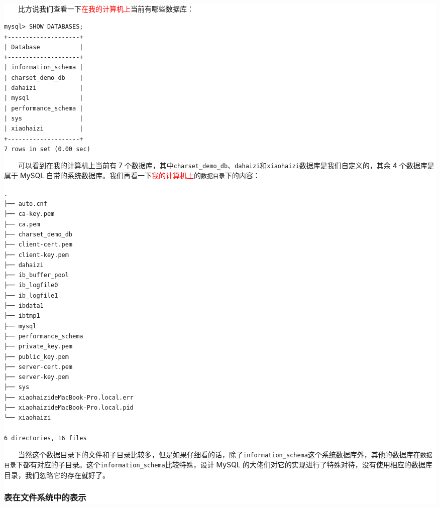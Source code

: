 &emsp;&emsp;比方说我们查看一下<span style="color:red">在我的计算机上</span>当前有哪些数据库：

```
mysql> SHOW DATABASES;
+--------------------+
| Database           |
+--------------------+
| information_schema |
| charset_demo_db    |
| dahaizi            |
| mysql              |
| performance_schema |
| sys                |
| xiaohaizi          |
+--------------------+
7 rows in set (0.00 sec)
```

&emsp;&emsp;可以看到在我的计算机上当前有 7 个数据库，其中`charset_demo_db`、`dahaizi`和`xiaohaizi`数据库是我们自定义的，其余 4 个数据库是属于 MySQL 自带的系统数据库。我们再看一下<span style="color:red">我的计算机上</span>的`数据目录`下的内容：

```
.
├── auto.cnf
├── ca-key.pem
├── ca.pem
├── charset_demo_db
├── client-cert.pem
├── client-key.pem
├── dahaizi
├── ib_buffer_pool
├── ib_logfile0
├── ib_logfile1
├── ibdata1
├── ibtmp1
├── mysql
├── performance_schema
├── private_key.pem
├── public_key.pem
├── server-cert.pem
├── server-key.pem
├── sys
├── xiaohaizideMacBook-Pro.local.err
├── xiaohaizideMacBook-Pro.local.pid
└── xiaohaizi

6 directories, 16 files
```

&emsp;&emsp;当然这个数据目录下的文件和子目录比较多，但是如果仔细看的话，除了`information_schema`这个系统数据库外，其他的数据库在`数据目录`下都有对应的子目录。这个`information_schema`比较特殊，设计 MySQL 的大佬们对它的实现进行了特殊对待，没有使用相应的数据库目录，我们忽略它的存在就好了。

### 表在文件系统中的表示

